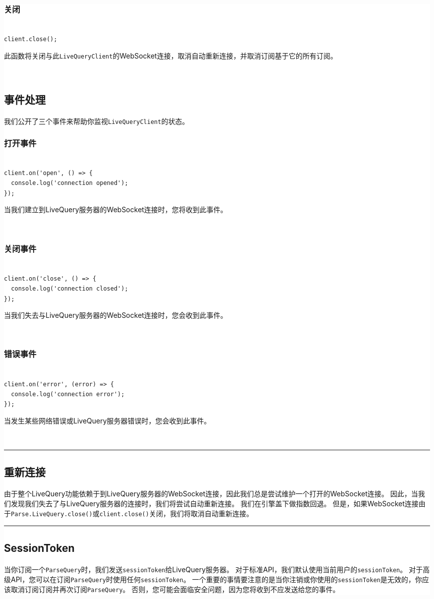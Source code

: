 ### 关闭
<pre><code class="javascript">
client.close();
</code></pre>
此函数将关闭与此`LiveQueryClient`的WebSocket连接，取消自动重新连接，并取消订阅基于它的所有订阅。

<br/>

## 事件处理
我们公开了三个事件来帮助你监视`LiveQueryClient`的状态。

### 打开事件
<pre><code class="javascript">
client.on('open', () => {
  console.log('connection opened');
});
</code></pre>
当我们建立到LiveQuery服务器的WebSocket连接时，您将收到此事件。


<br/>

### 关闭事件
<pre><code class="javascript">
client.on('close', () => {
  console.log('connection closed');
});
</code></pre>
当我们失去与LiveQuery服务器的WebSocket连接时，您会收到此事件。

<br/>

### 错误事件
<pre><code class="javascript">
client.on('error', (error) => {
  console.log('connection error');
});
</code></pre>
当发生某些网络错误或LiveQuery服务器错误时，您会收到此事件。

<br/>

***
## 重新连接
由于整个LiveQuery功能依赖于到LiveQuery服务器的WebSocket连接，因此我们总是尝试维护一个打开的WebSocket连接。 因此，当我们发现我们失去了与LiveQuery服务器的连接时，我们将尝试自动重新连接。 我们在引擎盖下做指数回退。 但是，如果WebSocket连接由于`Parse.LiveQuery.close()`或`client.close()`关闭，我们将取消自动重新连接。



***
## SessionToken
当你订阅一个`ParseQuery`时，我们发送`sessionToken`给LiveQuery服务器。 对于标准API，我们默认使用当前用户的`sessionToken`。 对于高级API，您可以在订阅`ParseQuery`时使用任何`sessionToken`。 一个重要的事情要注意的是当你注销或你使用的`sessionToken`是无效的，你应该取消订阅订阅并再次订阅`ParseQuery`。 否则，您可能会面临安全问题，因为您将收到不应发送给您的事件。

